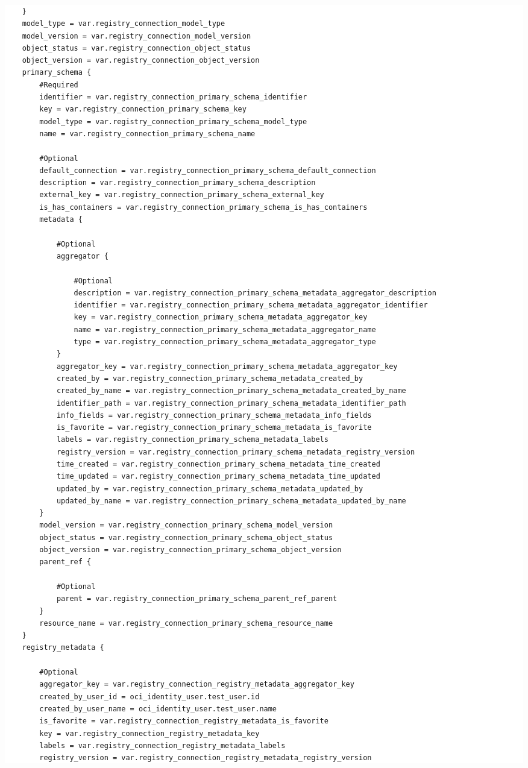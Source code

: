 ```hcl
	}
	model_type = var.registry_connection_model_type
	model_version = var.registry_connection_model_version
	object_status = var.registry_connection_object_status
	object_version = var.registry_connection_object_version
	primary_schema {
		#Required
		identifier = var.registry_connection_primary_schema_identifier
		key = var.registry_connection_primary_schema_key
		model_type = var.registry_connection_primary_schema_model_type
		name = var.registry_connection_primary_schema_name

		#Optional
		default_connection = var.registry_connection_primary_schema_default_connection
		description = var.registry_connection_primary_schema_description
		external_key = var.registry_connection_primary_schema_external_key
		is_has_containers = var.registry_connection_primary_schema_is_has_containers
		metadata {

			#Optional
			aggregator {

				#Optional
				description = var.registry_connection_primary_schema_metadata_aggregator_description
				identifier = var.registry_connection_primary_schema_metadata_aggregator_identifier
				key = var.registry_connection_primary_schema_metadata_aggregator_key
				name = var.registry_connection_primary_schema_metadata_aggregator_name
				type = var.registry_connection_primary_schema_metadata_aggregator_type
			}
			aggregator_key = var.registry_connection_primary_schema_metadata_aggregator_key
			created_by = var.registry_connection_primary_schema_metadata_created_by
			created_by_name = var.registry_connection_primary_schema_metadata_created_by_name
			identifier_path = var.registry_connection_primary_schema_metadata_identifier_path
			info_fields = var.registry_connection_primary_schema_metadata_info_fields
			is_favorite = var.registry_connection_primary_schema_metadata_is_favorite
			labels = var.registry_connection_primary_schema_metadata_labels
			registry_version = var.registry_connection_primary_schema_metadata_registry_version
			time_created = var.registry_connection_primary_schema_metadata_time_created
			time_updated = var.registry_connection_primary_schema_metadata_time_updated
			updated_by = var.registry_connection_primary_schema_metadata_updated_by
			updated_by_name = var.registry_connection_primary_schema_metadata_updated_by_name
		}
		model_version = var.registry_connection_primary_schema_model_version
		object_status = var.registry_connection_primary_schema_object_status
		object_version = var.registry_connection_primary_schema_object_version
		parent_ref {

			#Optional
			parent = var.registry_connection_primary_schema_parent_ref_parent
		}
		resource_name = var.registry_connection_primary_schema_resource_name
	}
	registry_metadata {

		#Optional
		aggregator_key = var.registry_connection_registry_metadata_aggregator_key
		created_by_user_id = oci_identity_user.test_user.id
		created_by_user_name = oci_identity_user.test_user.name
		is_favorite = var.registry_connection_registry_metadata_is_favorite
		key = var.registry_connection_registry_metadata_key
		labels = var.registry_connection_registry_metadata_labels
		registry_version = var.registry_connection_registry_metadata_registry_version
```